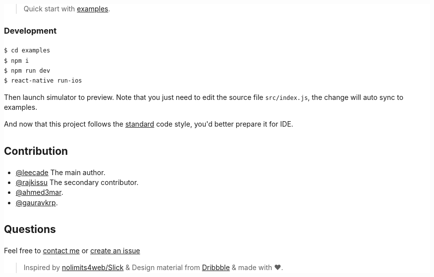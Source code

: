 > Quick start with [examples](https://github.com/ahmed3mar/react-native-slick/tree/master/examples/).

### Development

```bash
$ cd examples
$ npm i
$ npm run dev
$ react-native run-ios
```

Then launch simulator to preview. Note that you just need to edit the source file `src/index.js`, the change will auto sync to examples.

And now that this project follows the [standard](https://github.com/feross/standard) code style, you'd better prepare it for IDE.

## Contribution

- [@leecade](mailto:leecade@163.com) The main author.
- [@rajkissu](mailto:rajkissu@gmail.com) The secondary contributor.
- [@ahmed3mar](mailto:ahmed3mar@outlook.com).
- [@gauravkrp](mailto:gaurav.golu1@gmail.com).

## Questions

Feel free to [contact me](mailto:gaurav.golu1@gmail.com) or [create an issue](https://github.com/gauravkrp/react-native-slick/issues/new)

> Inspired by [nolimits4web/Slick](https://github.com/nolimits4web/swiper/) & Design material from [Dribbble](https://dribbble.com/) & made with ♥.
